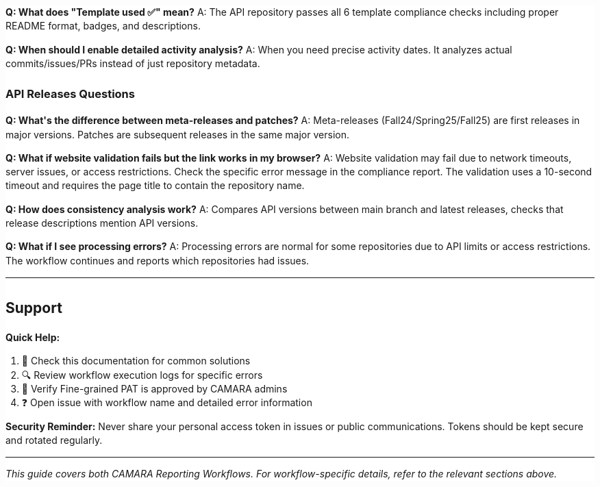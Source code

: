 **Q: What does "Template used ✅" mean?**
A: The API repository passes all 6 template compliance checks including proper README format, badges, and descriptions.

**Q: When should I enable detailed activity analysis?**
A: When you need precise activity dates. It analyzes actual commits/issues/PRs instead of just repository metadata.

### API Releases Questions

**Q: What's the difference between meta-releases and patches?**
A: Meta-releases (Fall24/Spring25/Fall25) are first releases in major versions. Patches are subsequent releases in the same major version.

**Q: What if website validation fails but the link works in my browser?**
A: Website validation may fail due to network timeouts, server issues, or access restrictions. Check the specific error message in the compliance report. The validation uses a 10-second timeout and requires the page title to contain the repository name.

**Q: How does consistency analysis work?**
A: Compares API versions between main branch and latest releases, checks that release descriptions mention API versions.

**Q: What if I see processing errors?**
A: Processing errors are normal for some repositories due to API limits or access restrictions. The workflow continues and reports which repositories had issues.

---

## Support

**Quick Help:**
1. 📖 Check this documentation for common solutions
2. 🔍 Review workflow execution logs for specific errors  
3. 🔑 Verify Fine-grained PAT is approved by CAMARA admins
4. ❓ Open issue with workflow name and detailed error information

**Security Reminder:**
Never share your personal access token in issues or public communications. Tokens should be kept secure and rotated regularly.

---

*This guide covers both CAMARA Reporting Workflows. For workflow-specific details, refer to the relevant sections above.*